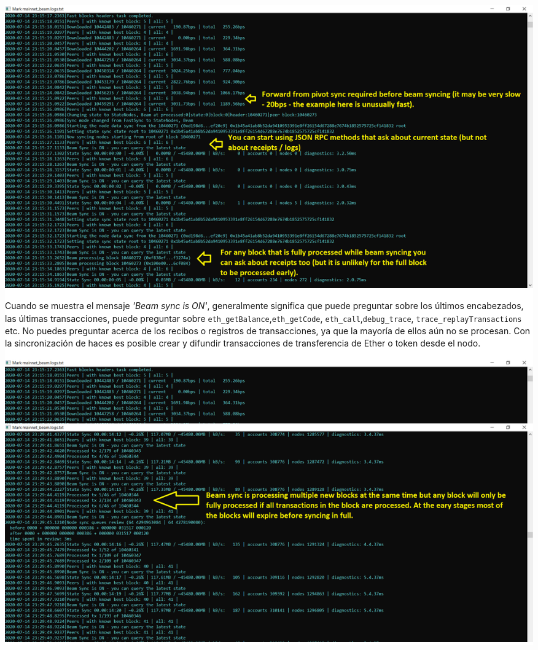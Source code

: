 ![Beam sync logs ejemplo.](../.gitbook/assets/image%20%2860%29.png)

Cuando se muestra el mensaje _'Beam sync is ON'_, generalmente significa que puede preguntar sobre los últimos encabezados, las últimas transacciones, puede preguntar sobre `eth_getBalance`,`eth_getCode`, `eth_call`,`debug_trace`, `trace_replayTransactions`etc. No puedes preguntar acerca de los recibos o registros de transacciones, ya que la mayoría de ellos aún no se procesan. Con la sincronización de haces es posible crear y difundir transacciones de transferencia de Ether o token desde el nodo.

![](../.gitbook/assets/image%20%2865%29.png)

